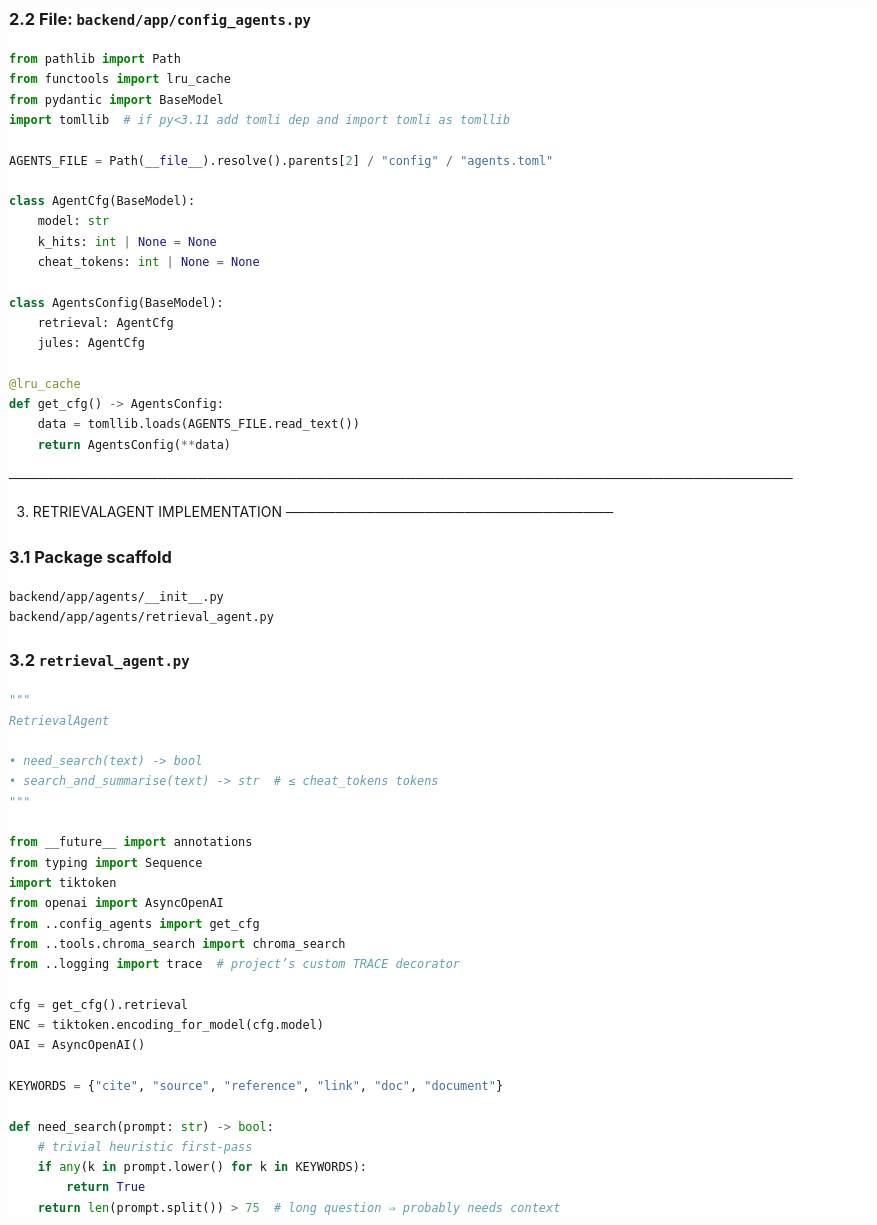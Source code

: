 ### 2.2 File: `backend/app/config_agents.py`

```py
from pathlib import Path
from functools import lru_cache
from pydantic import BaseModel
import tomllib  # if py<3.11 add tomli dep and import tomli as tomllib

AGENTS_FILE = Path(__file__).resolve().parents[2] / "config" / "agents.toml"

class AgentCfg(BaseModel):
    model: str
    k_hits: int | None = None
    cheat_tokens: int | None = None

class AgentsConfig(BaseModel):
    retrieval: AgentCfg
    jules: AgentCfg

@lru_cache
def get_cfg() -> AgentsConfig:
    data = tomllib.loads(AGENTS_FILE.read_text())
    return AgentsConfig(**data)
```

───────────────────────────────────────────────────────────────────────────────

3. RETRIEVALAGENT IMPLEMENTATION
   ─────────────────────────────────

### 3.1 Package scaffold

```
backend/app/agents/__init__.py
backend/app/agents/retrieval_agent.py
```

### 3.2 `retrieval_agent.py`

```py
"""
RetrievalAgent

• need_search(text) -> bool
• search_and_summarise(text) -> str  # ≤ cheat_tokens tokens
"""

from __future__ import annotations
from typing import Sequence
import tiktoken
from openai import AsyncOpenAI
from ..config_agents import get_cfg
from ..tools.chroma_search import chroma_search
from ..logging import trace  # project’s custom TRACE decorator

cfg = get_cfg().retrieval
ENC = tiktoken.encoding_for_model(cfg.model)
OAI = AsyncOpenAI()

KEYWORDS = {"cite", "source", "reference", "link", "doc", "document"}

def need_search(prompt: str) -> bool:
    # trivial heuristic first‑pass
    if any(k in prompt.lower() for k in KEYWORDS):
        return True
    return len(prompt.split()) > 75  # long question ⇒ probably needs context
```